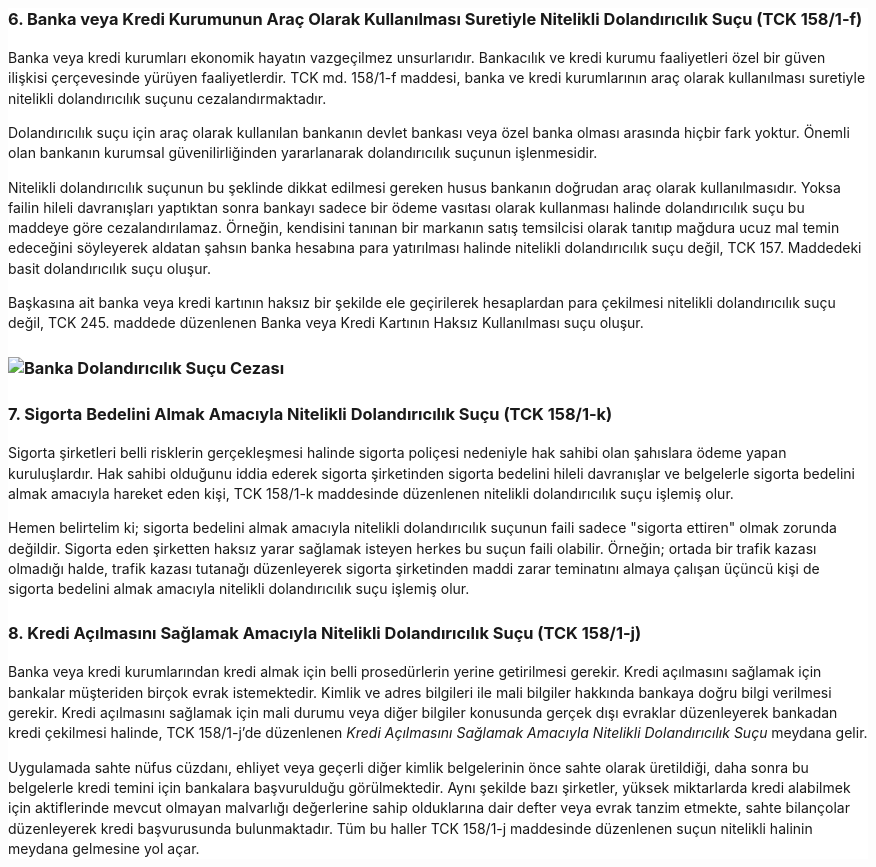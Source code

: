 ### 6. Banka veya Kredi Kurumunun Araç Olarak Kullanılması Suretiyle Nitelikli Dolandırıcılık Suçu (TCK 158/1-f)

Banka veya kredi kurumları ekonomik hayatın vazgeçilmez unsurlarıdır. Bankacılık ve kredi kurumu faaliyetleri özel bir güven ilişkisi çerçevesinde yürüyen faaliyetlerdir. TCK md. 158/1-f maddesi, banka ve kredi kurumlarının araç olarak kullanılması suretiyle nitelikli dolandırıcılık suçunu cezalandırmaktadır.

Dolandırıcılık suçu için araç olarak kullanılan bankanın devlet bankası veya özel banka olması arasında hiçbir fark yoktur. Önemli olan bankanın kurumsal güvenilirliğinden yararlanarak dolandırıcılık suçunun işlenmesidir. 

Nitelikli dolandırıcılık suçunun bu şeklinde dikkat edilmesi gereken husus bankanın doğrudan araç olarak kullanılmasıdır. Yoksa failin hileli davranışları yaptıktan sonra bankayı sadece bir ödeme vasıtası olarak kullanması halinde dolandırıcılık suçu bu maddeye göre cezalandırılamaz. Örneğin, kendisini tanınan bir markanın satış temsilcisi olarak tanıtıp mağdura ucuz mal temin edeceğini söyleyerek aldatan şahsın banka hesabına para yatırılması halinde nitelikli dolandırıcılık suçu değil, TCK 157. Maddedeki basit dolandırıcılık suçu oluşur.

Başkasına ait banka veya kredi kartının haksız bir şekilde ele geçirilerek hesaplardan para çekilmesi nitelikli dolandırıcılık suçu değil, TCK 245. maddede düzenlenen Banka veya Kredi Kartının Haksız Kullanılması suçu oluşur.

### ![Banka Dolandırıcılık Suçu Cezası](https://camo.githubusercontent.com/f555838ba1724be31547ea8053c927890ee3657e/687474703a2f2f692e68697a6c69726573696d2e636f6d2f6c394471396c2e6a7067 "Dolandırıcılık Suçu Cezası")

### 7. Sigorta Bedelini Almak Amacıyla Nitelikli Dolandırıcılık Suçu (TCK 158/1-k)

Sigorta şirketleri belli risklerin gerçekleşmesi halinde sigorta poliçesi nedeniyle hak sahibi olan şahıslara ödeme yapan kuruluşlardır. Hak sahibi olduğunu iddia ederek sigorta şirketinden sigorta bedelini hileli davranışlar ve belgelerle sigorta bedelini almak amacıyla hareket eden kişi, TCK 158/1-k maddesinde düzenlenen nitelikli dolandırıcılık suçu işlemiş olur.  

Hemen belirtelim ki; sigorta bedelini almak amacıyla nitelikli dolandırıcılık suçunun faili sadece "sigorta ettiren" olmak zorunda değildir. Sigorta eden şirketten haksız yarar sağlamak isteyen herkes  bu suçun faili olabilir. Örneğin; ortada bir trafik kazası olmadığı halde, trafik kazası tutanağı düzenleyerek sigorta şirketinden maddi zarar teminatını almaya çalışan üçüncü kişi de sigorta bedelini almak amacıyla nitelikli dolandırıcılık suçu işlemiş olur.

### 8. Kredi Açılmasını Sağlamak Amacıyla Nitelikli Dolandırıcılık Suçu (TCK 158/1-j)

Banka veya kredi kurumlarından kredi almak için belli prosedürlerin yerine getirilmesi gerekir. Kredi açılmasını sağlamak için bankalar müşteriden birçok evrak istemektedir. Kimlik  ve adres bilgileri ile mali bilgiler hakkında bankaya doğru bilgi verilmesi gerekir. Kredi açılmasını sağlamak için mali durumu veya diğer bilgiler konusunda gerçek dışı evraklar düzenleyerek bankadan kredi çekilmesi halinde,  TCK 158/1-j’de düzenlenen *Kredi Açılmasını Sağlamak Amacıyla Nitelikli Dolandırıcılık Suçu* meydana gelir.

Uygulamada sahte nüfus cüzdanı, ehliyet veya geçerli diğer kimlik belgelerinin önce sahte olarak üretildiği, daha sonra bu belgelerle kredi temini için bankalara başvurulduğu görülmektedir. Aynı şekilde bazı şirketler, yüksek miktarlarda kredi alabilmek için aktiflerinde mevcut olmayan malvarlığı değerlerine sahip olduklarına dair defter veya evrak tanzim etmekte, sahte bilançolar düzenleyerek kredi başvurusunda bulunmaktadır. Tüm bu haller TCK 158/1-j maddesinde düzenlenen suçun nitelikli halinin meydana gelmesine yol açar.
